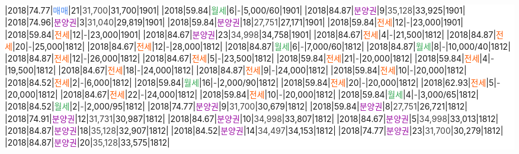 |2018|74.77|<span style="color:#4285f3">매매</span>|21|<span style="color:#444444">31,700</span>|31,700|1901|
|2018|59.84|<span style="color:#34a853">월세</span>|6|<span style="color:#444444">-</span>|5,000/60|1901|
|2018|84.87|<span style="color:#9C11A5">분양권</span>|9|<span style="color:#444444">35,128</span>|33,925|1901|
|2018|74.96|<span style="color:#9C11A5">분양권</span>|3|<span style="color:#444444">31,040</span>|29,819|1901|
|2018|59.84|<span style="color:#9C11A5">분양권</span>|18|<span style="color:#444444">27,751</span>|27,171|1901|
|2018|59.84|<span style="color:#ff5a00">전세</span>|12|<span style="color:#444444">-</span>|23,000|1901|
|2018|59.84|<span style="color:#ff5a00">전세</span>|12|<span style="color:#444444">-</span>|23,000|1901|
|2018|84.67|<span style="color:#9C11A5">분양권</span>|23|<span style="color:#444444">34,998</span>|34,758|1901|
|2018|84.67|<span style="color:#ff5a00">전세</span>|4|<span style="color:#444444">-</span>|21,500|1812|
|2018|84.87|<span style="color:#ff5a00">전세</span>|20|<span style="color:#444444">-</span>|25,000|1812|
|2018|84.67|<span style="color:#ff5a00">전세</span>|12|<span style="color:#444444">-</span>|28,000|1812|
|2018|84.87|<span style="color:#34a853">월세</span>|6|<span style="color:#444444">-</span>|7,000/60|1812|
|2018|84.87|<span style="color:#34a853">월세</span>|8|<span style="color:#444444">-</span>|10,000/40|1812|
|2018|84.87|<span style="color:#ff5a00">전세</span>|12|<span style="color:#444444">-</span>|26,000|1812|
|2018|84.67|<span style="color:#ff5a00">전세</span>|5|<span style="color:#444444">-</span>|23,500|1812|
|2018|59.84|<span style="color:#ff5a00">전세</span>|21|<span style="color:#444444">-</span>|20,000|1812|
|2018|59.84|<span style="color:#ff5a00">전세</span>|4|<span style="color:#444444">-</span>|19,500|1812|
|2018|84.67|<span style="color:#ff5a00">전세</span>|18|<span style="color:#444444">-</span>|24,000|1812|
|2018|84.87|<span style="color:#ff5a00">전세</span>|9|<span style="color:#444444">-</span>|24,000|1812|
|2018|59.84|<span style="color:#ff5a00">전세</span>|10|<span style="color:#444444">-</span>|20,000|1812|
|2018|84.52|<span style="color:#ff5a00">전세</span>|2|<span style="color:#444444">-</span>|6,000|1812|
|2018|59.84|<span style="color:#34a853">월세</span>|16|<span style="color:#444444">-</span>|2,000/90|1812|
|2018|59.84|<span style="color:#ff5a00">전세</span>|20|<span style="color:#444444">-</span>|20,000|1812|
|2018|62.93|<span style="color:#ff5a00">전세</span>|5|<span style="color:#444444">-</span>|20,000|1812|
|2018|84.67|<span style="color:#ff5a00">전세</span>|22|<span style="color:#444444">-</span>|24,000|1812|
|2018|59.84|<span style="color:#ff5a00">전세</span>|10|<span style="color:#444444">-</span>|20,000|1812|
|2018|59.84|<span style="color:#34a853">월세</span>|4|<span style="color:#444444">-</span>|3,000/65|1812|
|2018|84.52|<span style="color:#34a853">월세</span>|2|<span style="color:#444444">-</span>|2,000/95|1812|
|2018|74.77|<span style="color:#9C11A5">분양권</span>|9|<span style="color:#444444">31,700</span>|30,679|1812|
|2018|59.84|<span style="color:#9C11A5">분양권</span>|8|<span style="color:#444444">27,751</span>|26,721|1812|
|2018|74.91|<span style="color:#9C11A5">분양권</span>|12|<span style="color:#444444">31,731</span>|30,987|1812|
|2018|84.67|<span style="color:#9C11A5">분양권</span>|10|<span style="color:#444444">34,998</span>|33,807|1812|
|2018|84.67|<span style="color:#9C11A5">분양권</span>|5|<span style="color:#444444">34,998</span>|33,013|1812|
|2018|84.87|<span style="color:#9C11A5">분양권</span>|18|<span style="color:#444444">35,128</span>|32,907|1812|
|2018|84.52|<span style="color:#9C11A5">분양권</span>|14|<span style="color:#444444">34,497</span>|34,153|1812|
|2018|74.77|<span style="color:#9C11A5">분양권</span>|23|<span style="color:#444444">31,700</span>|30,279|1812|
|2018|84.87|<span style="color:#9C11A5">분양권</span>|20|<span style="color:#444444">35,128</span>|33,575|1812|